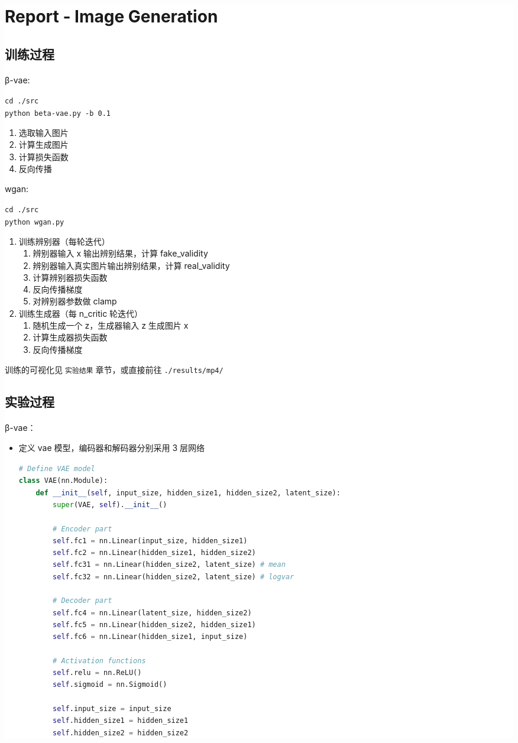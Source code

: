 # Report - Image Generation

## 训练过程

β-vae:

```shell
cd ./src
python beta-vae.py -b 0.1
```

1. 选取输入图片
2. 计算生成图片
3. 计算损失函数
4. 反向传播

wgan:

```shell
cd ./src
python wgan.py
```

1. 训练辨别器（每轮迭代）
   1. 辨别器输入 x 输出辨别结果，计算 fake_validity
   2. 辨别器输入真实图片输出辨别结果，计算 real_validity
   3. 计算辨别器损失函数
   4. 反向传播梯度
   5. 对辨别器参数做 clamp
2. 训练生成器（每 n_critic 轮迭代）
   1. 随机生成一个 z，生成器输入 z 生成图片 x
   2. 计算生成器损失函数
   3. 反向传播梯度

训练的可视化见 `实验结果` 章节，或直接前往 `./results/mp4/`

## 实验过程

β-vae：

+ 定义 vae 模型，编码器和解码器分别采用 3 层网络

  ```python
  # Define VAE model
  class VAE(nn.Module):
      def __init__(self, input_size, hidden_size1, hidden_size2, latent_size):
          super(VAE, self).__init__()

          # Encoder part
          self.fc1 = nn.Linear(input_size, hidden_size1)
          self.fc2 = nn.Linear(hidden_size1, hidden_size2)
          self.fc31 = nn.Linear(hidden_size2, latent_size) # mean
          self.fc32 = nn.Linear(hidden_size2, latent_size) # logvar

          # Decoder part
          self.fc4 = nn.Linear(latent_size, hidden_size2)
          self.fc5 = nn.Linear(hidden_size2, hidden_size1)
          self.fc6 = nn.Linear(hidden_size1, input_size)

          # Activation functions
          self.relu = nn.ReLU()
          self.sigmoid = nn.Sigmoid()

          self.input_size = input_size
          self.hidden_size1 = hidden_size1
          self.hidden_size2 = hidden_size2
  ```